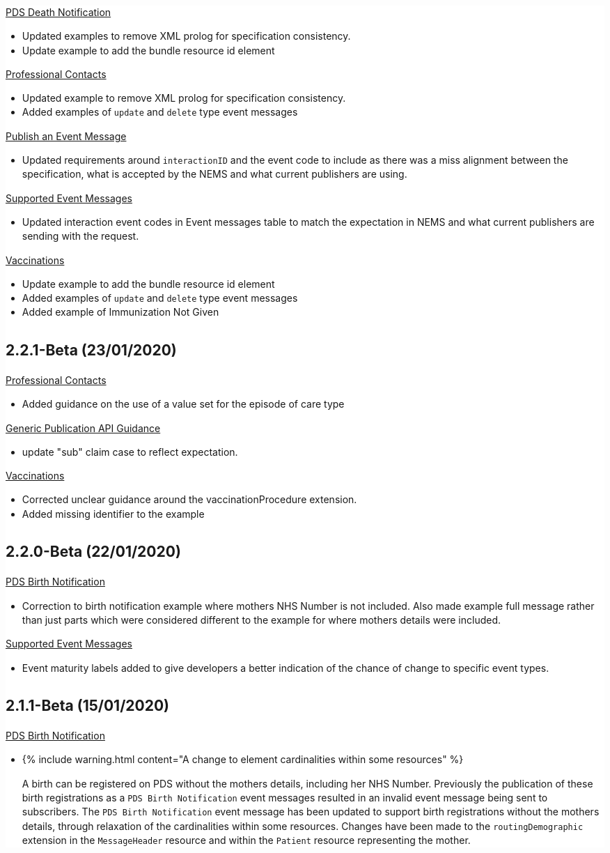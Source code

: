 [PDS Death Notification](pds_death_notification.html)
- Updated examples to remove XML prolog for specification consistency.
- Update example to add the bundle resource id element

[Professional Contacts](professional_contacts_1.html)
- Updated example to remove XML prolog for specification consistency.
- Added examples of `update` and `delete` type event messages

[Publish an Event Message](publication_publish.html)
- Updated requirements around `interactionID` and the event code to include as there was a miss alignment between the specification, what is accepted by the NEMS and what current publishers are using.

[Supported Event Messages](overview_supported_events.html)
- Updated interaction event codes in Event messages table to match the expectation in NEMS and what current publishers are sending with the request.

[Vaccinations](vaccinations_1.html)
- Update example to add the bundle resource id element
- Added examples of `update` and `delete` type event messages
- Added example of Immunization Not Given


## 2.2.1-Beta (23/01/2020) ##

[Professional Contacts](professional_contacts_1.html)
- Added guidance on the use of a value set for the episode of care type

[Generic Publication API Guidance](publication_general_api_guidance.html)
- update "sub" claim case to reflect expectation.

[Vaccinations](vaccinations_1.html)
- Corrected unclear guidance around the vaccinationProcedure extension.
- Added missing identifier to the example


## 2.2.0-Beta (22/01/2020) ##

[PDS Birth Notification](pds_birth_notification.html)
- Correction to birth notification example where mothers NHS Number is not included. Also made example full message rather than just parts which were considered different to the example for where mothers details were included.

[Supported Event Messages](overview_supported_events.html)
- Event maturity labels added to give developers a better indication of the chance of change to specific event types.


## 2.1.1-Beta (15/01/2020) ##

[PDS Birth Notification](pds_birth_notification.html)
- {% include warning.html content="A change to element cardinalities within some resources" %}
   
   A birth can be registered on PDS without the mothers details, including her NHS Number. Previously the publication of these birth registrations as a `PDS Birth Notification` event messages resulted in an invalid event message being sent to subscribers. The `PDS Birth Notification` event message has been updated to support birth registrations without the mothers details, through relaxation of the cardinalities within some resources. Changes have been made to the `routingDemographic` extension in the `MessageHeader` resource and within the `Patient` resource representing the mother.
   